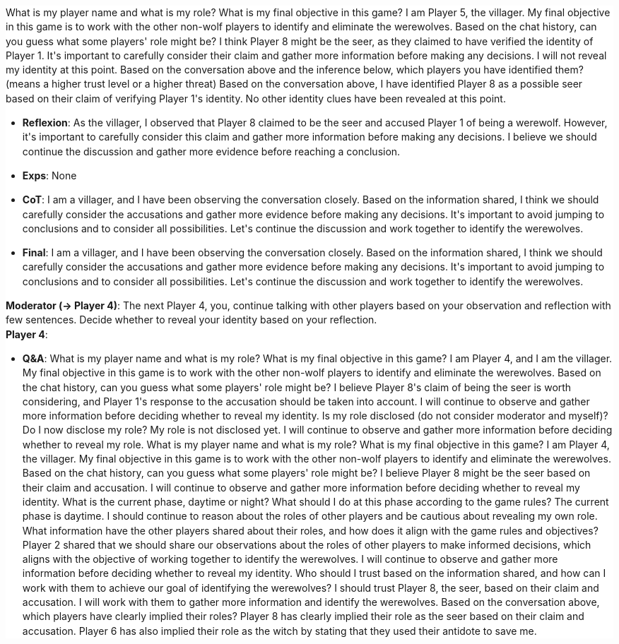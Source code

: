 What is my player name and what is my role? What is my final objective in this game? I am Player 5, the villager. My final objective in this game is to work with the other non-wolf players to identify and eliminate the werewolves.
Based on the chat history, can you guess what some players' role might be? I think Player 8 might be the seer, as they claimed to have verified the identity of Player 1. It's important to carefully consider their claim and gather more information before making any decisions. I will not reveal my identity at this point.
Based on the conversation above and the inference below, which players you have identified them? (means a higher trust level or a higher threat) Based on the conversation above, I have identified Player 8 as a possible seer based on their claim of verifying Player 1's identity. No other identity clues have been revealed at this point.  
- **Reflexion**: As the villager, I observed that Player 8 claimed to be the seer and accused Player 1 of being a werewolf. However, it's important to carefully consider this claim and gather more information before making any decisions. I believe we should continue the discussion and gather more evidence before reaching a conclusion.  
- **Exps**: None  
- **CoT**: I am a villager, and I have been observing the conversation closely. Based on the information shared, I think we should carefully consider the accusations and gather more evidence before making any decisions. It's important to avoid jumping to conclusions and to consider all possibilities. Let's continue the discussion and work together to identify the werewolves.  

- **Final**: I am a villager, and I have been observing the conversation closely. Based on the information shared, I think we should carefully consider the accusations and gather more evidence before making any decisions. It's important to avoid jumping to conclusions and to consider all possibilities. Let's continue the discussion and work together to identify the werewolves.  

**Moderator (-> Player 4)**: The next Player 4, you, continue talking with other players based on your observation and reflection with few sentences. Decide whether to reveal your identity based on your reflection.  
**Player 4**:  
- **Q&A**: What is my player name and what is my role? What is my final objective in this game? I am Player 4, and I am the villager. My final objective in this game is to work with the other non-wolf players to identify and eliminate the werewolves.
Based on the chat history, can you guess what some players' role might be? I believe Player 8's claim of being the seer is worth considering, and Player 1's response to the accusation should be taken into account. I will continue to observe and gather more information before deciding whether to reveal my identity.
Is my role disclosed (do not consider moderator and myself)? Do I now disclose my role? My role is not disclosed yet. I will continue to observe and gather more information before deciding whether to reveal my role.
What is my player name and what is my role? What is my final objective in this game? I am Player 4, the villager. My final objective in this game is to work with the other non-wolf players to identify and eliminate the werewolves.
Based on the chat history, can you guess what some players' role might be? I believe Player 8 might be the seer based on their claim and accusation. I will continue to observe and gather more information before deciding whether to reveal my identity.
What is the current phase, daytime or night? What should I do at this phase according to the game rules? The current phase is daytime. I should continue to reason about the roles of other players and be cautious about revealing my own role.
What information have the other players shared about their roles, and how does it align with the game rules and objectives? Player 2 shared that we should share our observations about the roles of other players to make informed decisions, which aligns with the objective of working together to identify the werewolves. I will continue to observe and gather more information before deciding whether to reveal my identity.
Who should I trust based on the information shared, and how can I work with them to achieve our goal of identifying the werewolves? I should trust Player 8, the seer, based on their claim and accusation. I will work with them to gather more information and identify the werewolves.
Based on the conversation above, which players have clearly implied their roles? Player 8 has clearly implied their role as the seer based on their claim and accusation. Player 6 has also implied their role as the witch by stating that they used their antidote to save me.  
